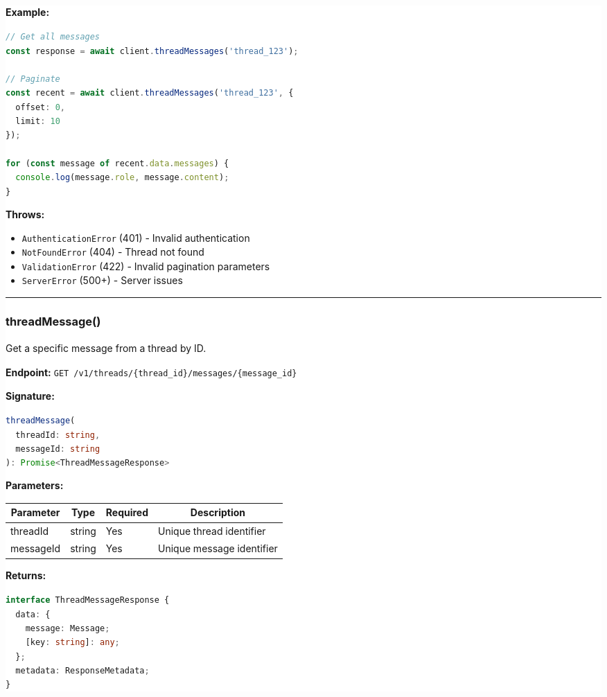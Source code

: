 **Example:**
```typescript
// Get all messages
const response = await client.threadMessages('thread_123');

// Paginate
const recent = await client.threadMessages('thread_123', {
  offset: 0,
  limit: 10
});

for (const message of recent.data.messages) {
  console.log(message.role, message.content);
}
```

**Throws:**
- `AuthenticationError` (401) - Invalid authentication
- `NotFoundError` (404) - Thread not found
- `ValidationError` (422) - Invalid pagination parameters
- `ServerError` (500+) - Server issues

---

### threadMessage()

Get a specific message from a thread by ID.

**Endpoint:** `GET /v1/threads/{thread_id}/messages/{message_id}`

**Signature:**
```typescript
threadMessage(
  threadId: string,
  messageId: string
): Promise<ThreadMessageResponse>
```

**Parameters:**

| Parameter | Type | Required | Description |
|-----------|------|----------|-------------|
| threadId | string | Yes | Unique thread identifier |
| messageId | string | Yes | Unique message identifier |

**Returns:**
```typescript
interface ThreadMessageResponse {
  data: {
    message: Message;
    [key: string]: any;
  };
  metadata: ResponseMetadata;
}
```
